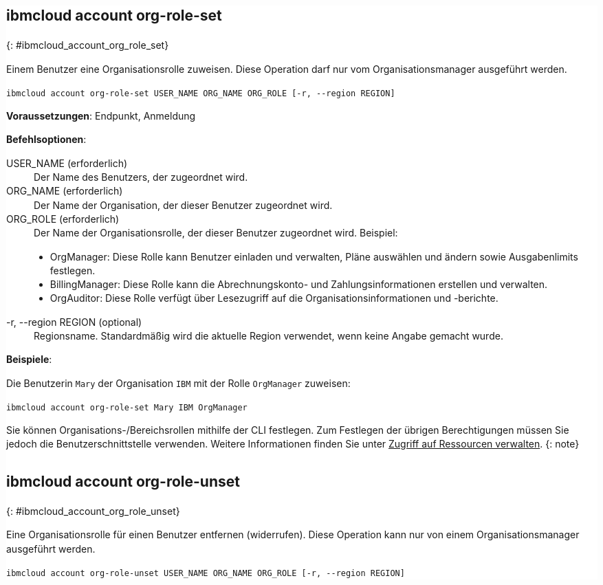 ## ibmcloud account org-role-set
{: #ibmcloud_account_org_role_set}

Einem Benutzer eine Organisationsrolle zuweisen. Diese Operation darf nur vom Organisationsmanager ausgeführt werden.
```
ibmcloud account org-role-set USER_NAME ORG_NAME ORG_ROLE [-r, --region REGION]
```

<strong>Voraussetzungen</strong>: Endpunkt, Anmeldung

<strong>Befehlsoptionen</strong>:
  <dl>
   <dt>USER_NAME (erforderlich)</dt>
   <dd>Der Name des Benutzers, der zugeordnet wird.</dd>
   <dt>ORG_NAME (erforderlich)</dt>
   <dd>Der Name der Organisation, der dieser Benutzer zugeordnet wird.</dd>
   <dt>ORG_ROLE (erforderlich)</dt>
   <dd>Der Name der Organisationsrolle, der dieser Benutzer zugeordnet wird. Beispiel:
   <ul>
   <li>OrgManager: Diese Rolle kann Benutzer einladen und verwalten, Pläne auswählen und ändern sowie Ausgabenlimits festlegen.</li>
   <li>BillingManager: Diese Rolle kann die Abrechnungskonto- und Zahlungsinformationen erstellen und verwalten.</li>
   <li>OrgAuditor: Diese Rolle verfügt über Lesezugriff auf die Organisationsinformationen und -berichte.</li>
   </ul>
   </dd>
   <dt>-r, --region REGION (optional)</dt>
   <dd>Regionsname. Standardmäßig wird die aktuelle Region verwendet, wenn keine Angabe gemacht wurde.</dd>
  </dl>

<strong>Beispiele</strong>:

Die Benutzerin `Mary` der Organisation `IBM` mit der Rolle `OrgManager` zuweisen:
```
ibmcloud account org-role-set Mary IBM OrgManager
```

Sie können Organisations-/Bereichsrollen mithilfe der CLI festlegen. Zum Festlegen der übrigen Berechtigungen müssen Sie jedoch die Benutzerschnittstelle verwenden. Weitere Informationen finden Sie unter [Zugriff auf Ressourcen verwalten](/docs/iam?topic=iam-iammanidaccser).
{: note}


## ibmcloud account org-role-unset
{: #ibmcloud_account_org_role_unset}

Eine Organisationsrolle für einen Benutzer entfernen (widerrufen). Diese Operation kann nur von einem Organisationsmanager ausgeführt werden.
```
ibmcloud account org-role-unset USER_NAME ORG_NAME ORG_ROLE [-r, --region REGION]
```
